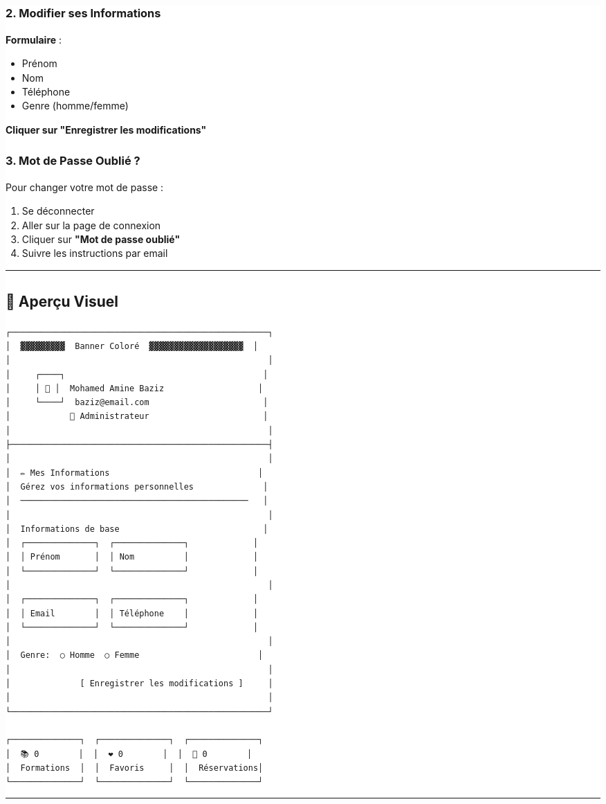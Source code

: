 ### 2. Modifier ses Informations

**Formulaire** :
- Prénom
- Nom
- Téléphone
- Genre (homme/femme)

**Cliquer sur "Enregistrer les modifications"**

### 3. Mot de Passe Oublié ?

Pour changer votre mot de passe :
1. Se déconnecter
2. Aller sur la page de connexion
3. Cliquer sur **"Mot de passe oublié"**
4. Suivre les instructions par email

---

## 🎨 Aperçu Visuel

```
┌────────────────────────────────────────────────────┐
│  ▓▓▓▓▓▓▓▓▓  Banner Coloré  ▓▓▓▓▓▓▓▓▓▓▓▓▓▓▓▓▓▓▓  │
│                                                    │
│     ┌────┐                                        │
│     │ 👤 │  Mohamed Amine Baziz                   │
│     └────┘  baziz@email.com                       │
│            👑 Administrateur                       │
│                                                    │
├────────────────────────────────────────────────────┤
│                                                    │
│  ✏️ Mes Informations                              │
│  Gérez vos informations personnelles              │
│  ──────────────────────────────────────────────   │
│                                                    │
│  Informations de base                             │
│  ┌──────────────┐  ┌──────────────┐             │
│  │ Prénom       │  │ Nom          │             │
│  └──────────────┘  └──────────────┘             │
│                                                    │
│  ┌──────────────┐  ┌──────────────┐             │
│  │ Email        │  │ Téléphone    │             │
│  └──────────────┘  └──────────────┘             │
│                                                    │
│  Genre:  ○ Homme  ○ Femme                        │
│                                                    │
│              [ Enregistrer les modifications ]     │
│                                                    │
└────────────────────────────────────────────────────┘

┌──────────────┐  ┌──────────────┐  ┌──────────────┐
│  📚 0        │  │  ❤️ 0        │  │  📅 0        │
│  Formations  │  │  Favoris     │  │  Réservations│
└──────────────┘  └──────────────┘  └──────────────┘
```

---